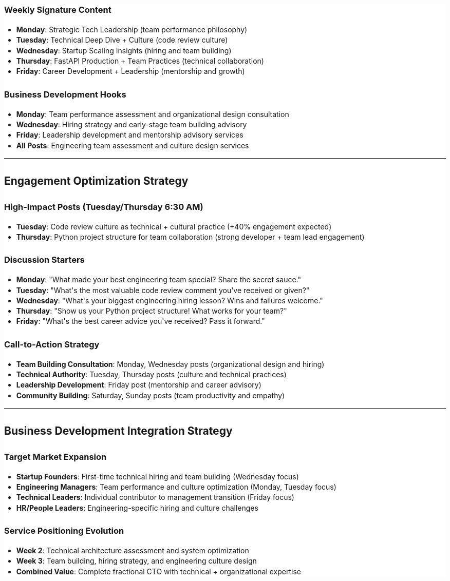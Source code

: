 ### Weekly Signature Content
- **Monday**: Strategic Tech Leadership (team performance philosophy)
- **Tuesday**: Technical Deep Dive + Culture (code review culture)
- **Wednesday**: Startup Scaling Insights (hiring and team building)
- **Thursday**: FastAPI Production + Team Practices (technical collaboration)
- **Friday**: Career Development + Leadership (mentorship and growth)

### Business Development Hooks
- **Monday**: Team performance assessment and organizational design consultation
- **Wednesday**: Hiring strategy and early-stage team building advisory
- **Friday**: Leadership development and mentorship advisory services
- **All Posts**: Engineering team assessment and culture design services

---

## Engagement Optimization Strategy

### High-Impact Posts (Tuesday/Thursday 6:30 AM)
- **Tuesday**: Code review culture as technical + cultural practice (+40% engagement expected)
- **Thursday**: Python project structure for team collaboration (strong developer + team lead engagement)

### Discussion Starters  
- **Monday**: "What made your best engineering team special? Share the secret sauce."
- **Tuesday**: "What's the most valuable code review comment you've received or given?"
- **Wednesday**: "What's your biggest engineering hiring lesson? Wins and failures welcome."
- **Thursday**: "Show us your Python project structure! What works for your team?"
- **Friday**: "What's the best career advice you've received? Pass it forward."

### Call-to-Action Strategy
- **Team Building Consultation**: Monday, Wednesday posts (organizational design and hiring)
- **Technical Authority**: Tuesday, Thursday posts (culture and technical practices)
- **Leadership Development**: Friday post (mentorship and career advisory)
- **Community Building**: Saturday, Sunday posts (team productivity and empathy)

---

## Business Development Integration Strategy

### Target Market Expansion
- **Startup Founders**: First-time technical hiring and team building (Wednesday focus)
- **Engineering Managers**: Team performance and culture optimization (Monday, Tuesday focus)
- **Technical Leaders**: Individual contributor to management transition (Friday focus)
- **HR/People Leaders**: Engineering-specific hiring and culture challenges

### Service Positioning Evolution
- **Week 2**: Technical architecture assessment and system optimization
- **Week 3**: Team building, hiring strategy, and engineering culture design
- **Combined Value**: Complete fractional CTO with technical + organizational expertise
